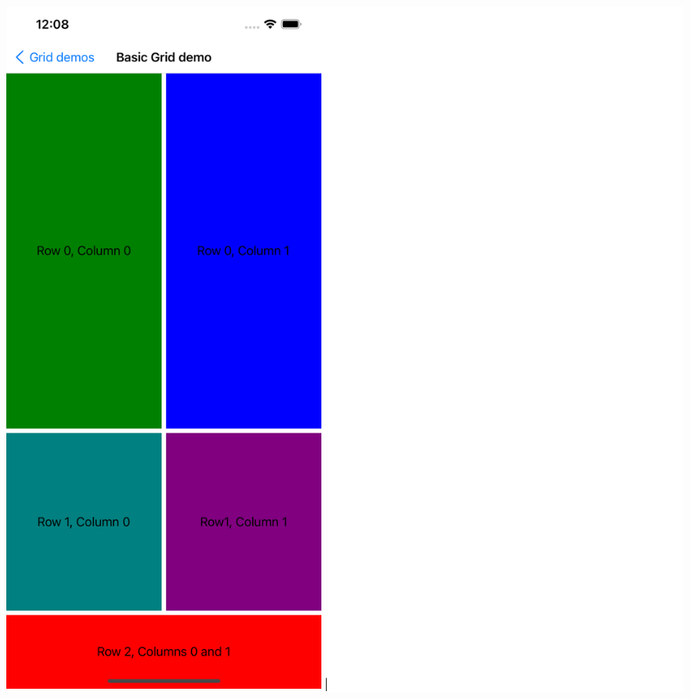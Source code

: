 <img src="Forms/iOS/forms-griddemos-xaml-rows-and-columns.png" alt="Forms Android GridDemo Home" width="400"/> |